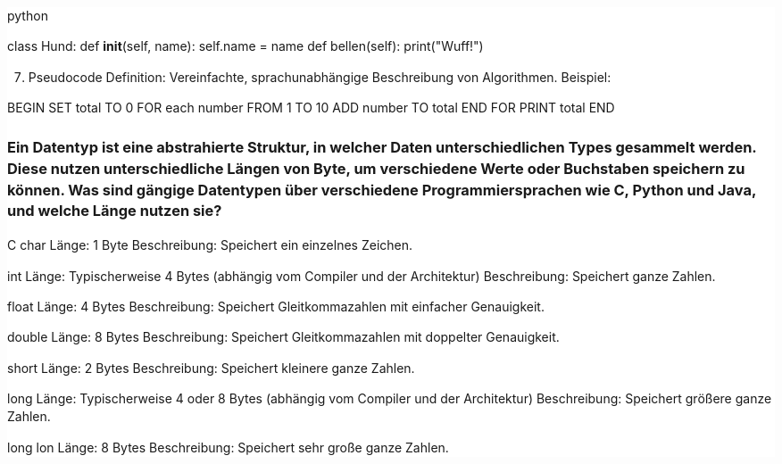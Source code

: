 python

class Hund:
    def __init__(self, name):
        self.name = name
    def bellen(self):
        print("Wuff!")

7. Pseudocode
Definition: Vereinfachte, sprachunabhängige Beschreibung von Algorithmen.
Beispiel:

BEGIN
    SET total TO 0
    FOR each number FROM 1 TO 10
        ADD number TO total
    END FOR
    PRINT total
END

### Ein Datentyp ist eine abstrahierte Struktur, in welcher Daten unterschiedlichen Types gesammelt werden. Diese nutzen unterschiedliche Längen von Byte, um verschiedene Werte oder Buchstaben speichern zu können. Was sind gängige Datentypen über verschiedene Programmiersprachen wie C, Python und Java, und welche Länge nutzen sie?
C
char
   Länge: 1 Byte
   Beschreibung: Speichert ein einzelnes Zeichen.
   
int
   Länge: Typischerweise 4 Bytes (abhängig vom Compiler und der Architektur)
   Beschreibung: Speichert ganze Zahlen.
   
float
   Länge: 4 Bytes
   Beschreibung: Speichert Gleitkommazahlen mit einfacher Genauigkeit.
   
double
   Länge: 8 Bytes
   Beschreibung: Speichert Gleitkommazahlen mit doppelter Genauigkeit.
   
short
   Länge: 2 Bytes
   Beschreibung: Speichert kleinere ganze Zahlen.
   
long
   Länge: Typischerweise 4 oder 8 Bytes (abhängig vom Compiler und der Architektur)
   Beschreibung: Speichert größere ganze Zahlen.
   
long lon
   Länge: 8 Bytes
   Beschreibung: Speichert sehr große ganze Zahlen.
